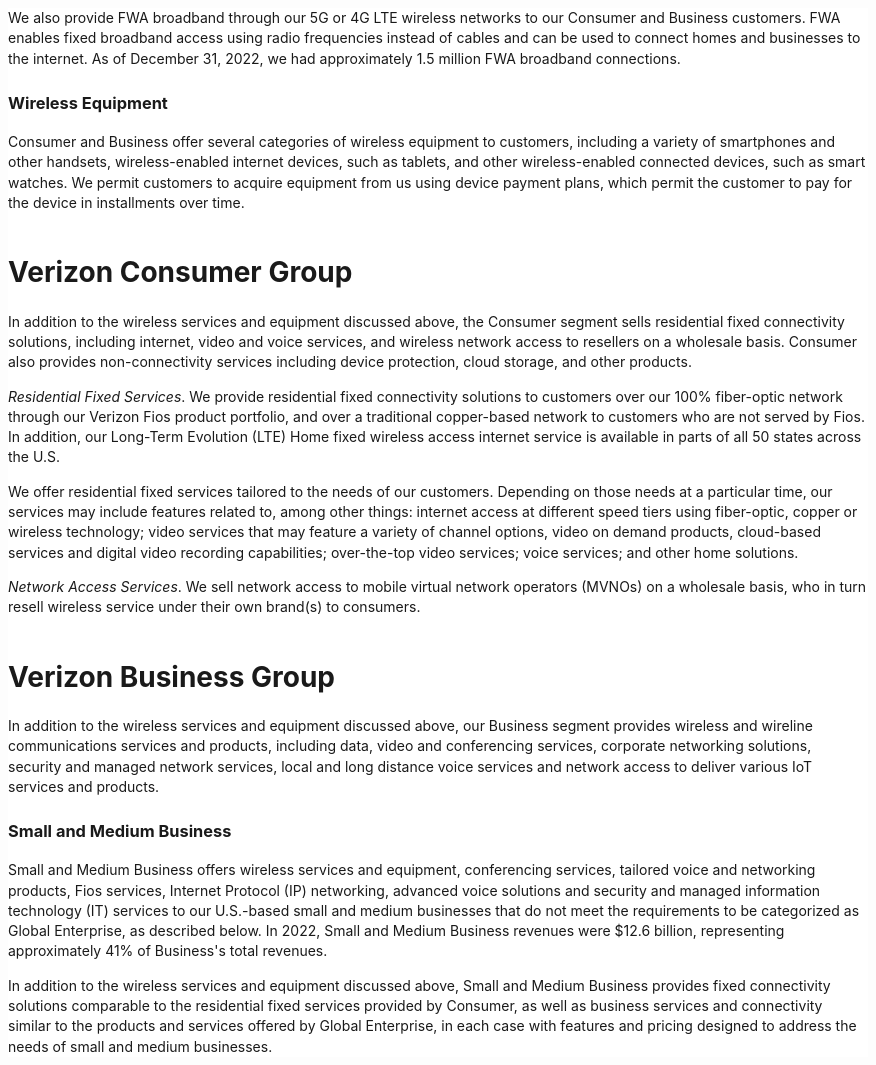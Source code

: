 We also provide FWA broadband through our 5G or 4G LTE wireless networks to our Consumer and Business customers. FWA enables fixed broadband access using radio frequencies instead of cables and can be used to connect homes and businesses to the internet. As of December 31, 2022, we had approximately 1.5 million FWA broadband connections.

### Wireless Equipment

Consumer and Business offer several categories of wireless equipment to customers, including a variety of smartphones and other handsets, wireless-enabled internet devices, such as tablets, and other wireless-enabled connected devices, such as smart watches. We permit customers to acquire equipment from us using device payment plans, which permit the customer to pay for the device in installments over time.

# Verizon Consumer Group

In addition to the wireless services and equipment discussed above, the Consumer segment sells residential fixed connectivity solutions, including internet, video and voice services, and wireless network access to resellers on a wholesale basis. Consumer also provides non-connectivity services including device protection, cloud storage, and other products.

*Residential Fixed Services*. We provide residential fixed connectivity solutions to customers over our 100% fiber-optic network through our Verizon Fios product portfolio, and over a traditional copper-based network to customers who are not served by Fios. In addition, our Long-Term Evolution (LTE) Home fixed wireless access internet service is available in parts of all 50 states across the U.S.

We offer residential fixed services tailored to the needs of our customers. Depending on those needs at a particular time, our services may include features related to, among other things: internet access at different speed tiers using fiber-optic, copper or wireless technology; video services that may feature a variety of channel options, video on demand products, cloud-based services and digital video recording capabilities; over-the-top video services; voice services; and other home solutions.

*Network Access Services*. We sell network access to mobile virtual network operators (MVNOs) on a wholesale basis, who in turn resell wireless service under their own brand(s) to consumers.

# Verizon Business Group

In addition to the wireless services and equipment discussed above, our Business segment provides wireless and wireline communications services and products, including data, video and conferencing services, corporate networking solutions, security and managed network services, local and long distance voice services and network access to deliver various IoT services and products.

### Small and Medium Business

Small and Medium Business offers wireless services and equipment, conferencing services, tailored voice and networking products, Fios services, Internet Protocol (IP) networking, advanced voice solutions and security and managed information technology (IT) services to our U.S.-based small and medium businesses that do not meet the requirements to be categorized as Global Enterprise, as described below. In 2022, Small and Medium Business revenues were $12.6 billion, representing approximately 41% of Business's total revenues.

In addition to the wireless services and equipment discussed above, Small and Medium Business provides fixed connectivity solutions comparable to the residential fixed services provided by Consumer, as well as business services and connectivity similar to the products and services offered by Global Enterprise, in each case with features and pricing designed to address the needs of small and medium businesses.
